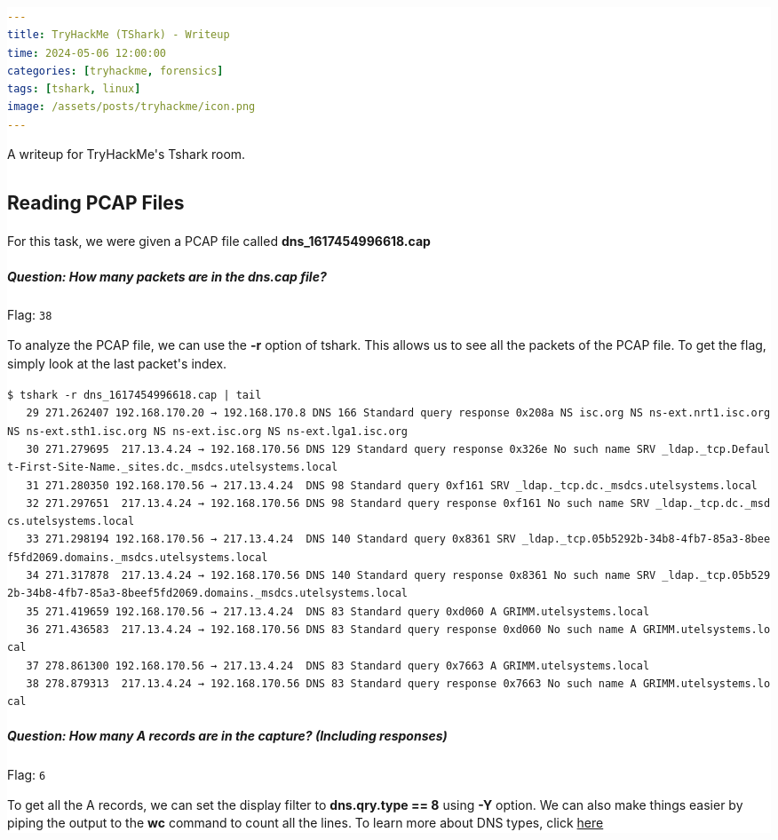 ```yaml
---
title: TryHackMe (TShark) - Writeup
time: 2024-05-06 12:00:00
categories: [tryhackme, forensics]
tags: [tshark, linux]
image: /assets/posts/tryhackme/icon.png
---
```


A writeup for TryHackMe's Tshark room.

## Reading PCAP Files
For this task, we were given a PCAP file called **dns_1617454996618.cap**

##### Question: How many packets are in the dns.cap file?

Flag: `38`

To analyze the PCAP file, we can use the **-r** option of tshark. This allows us to see all the packets of the PCAP file. To get the flag, simply look at the last packet's index.

```
$ tshark -r dns_1617454996618.cap | tail
   29 271.262407 192.168.170.20 → 192.168.170.8 DNS 166 Standard query response 0x208a NS isc.org NS ns-ext.nrt1.isc.org NS ns-ext.sth1.isc.org NS ns-ext.isc.org NS ns-ext.lga1.isc.org
   30 271.279695  217.13.4.24 → 192.168.170.56 DNS 129 Standard query response 0x326e No such name SRV _ldap._tcp.Default-First-Site-Name._sites.dc._msdcs.utelsystems.local
   31 271.280350 192.168.170.56 → 217.13.4.24  DNS 98 Standard query 0xf161 SRV _ldap._tcp.dc._msdcs.utelsystems.local
   32 271.297651  217.13.4.24 → 192.168.170.56 DNS 98 Standard query response 0xf161 No such name SRV _ldap._tcp.dc._msdcs.utelsystems.local
   33 271.298194 192.168.170.56 → 217.13.4.24  DNS 140 Standard query 0x8361 SRV _ldap._tcp.05b5292b-34b8-4fb7-85a3-8beef5fd2069.domains._msdcs.utelsystems.local
   34 271.317878  217.13.4.24 → 192.168.170.56 DNS 140 Standard query response 0x8361 No such name SRV _ldap._tcp.05b5292b-34b8-4fb7-85a3-8beef5fd2069.domains._msdcs.utelsystems.local
   35 271.419659 192.168.170.56 → 217.13.4.24  DNS 83 Standard query 0xd060 A GRIMM.utelsystems.local
   36 271.436583  217.13.4.24 → 192.168.170.56 DNS 83 Standard query response 0xd060 No such name A GRIMM.utelsystems.local
   37 278.861300 192.168.170.56 → 217.13.4.24  DNS 83 Standard query 0x7663 A GRIMM.utelsystems.local
   38 278.879313  217.13.4.24 → 192.168.170.56 DNS 83 Standard query response 0x7663 No such name A GRIMM.utelsystems.local
```

##### Question: How many A records are in the capture? (Including responses)

Flag: `6`

To get all the A records, we can set the display filter to **dns.qry.type == 8** using **-Y** option. We can also make things easier by piping the output to the **wc** command to count all the lines. To learn more about DNS types, click [here](https://www.iana.org/assignments/dns-parameters/dns-parameters.xhtml#table-dns-parameters-4)
